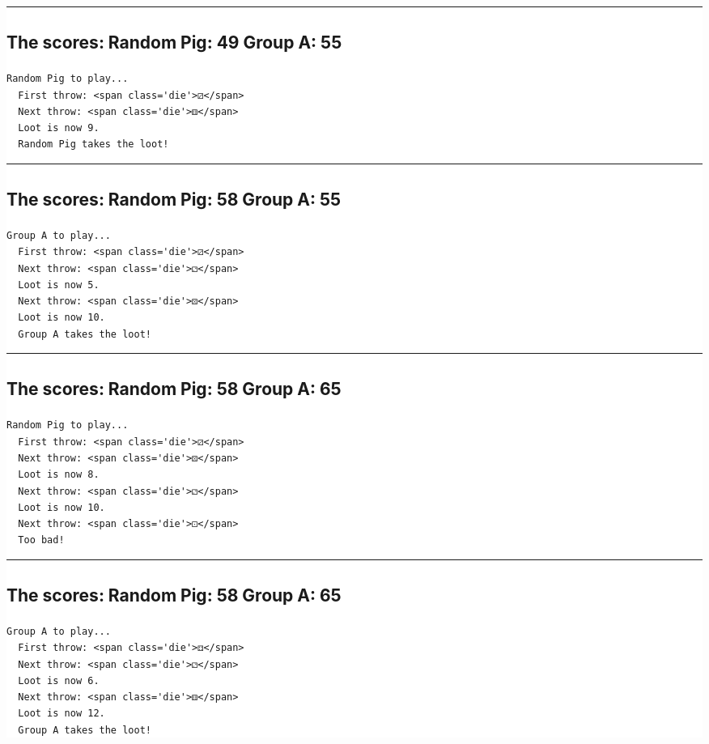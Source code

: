 --------------------------------------------------
The scores:
  Random Pig: 49
  Group A: 55
--------------------------------------------------

    Random Pig to play...
      First throw: <span class='die'>⚂</span>
      Next throw: <span class='die'>⚅</span>
      Loot is now 9.
      Random Pig takes the loot!

--------------------------------------------------
The scores:
  Random Pig: 58
  Group A: 55
--------------------------------------------------

    Group A to play...
      First throw: <span class='die'>⚂</span>
      Next throw: <span class='die'>⚁</span>
      Loot is now 5.
      Next throw: <span class='die'>⚄</span>
      Loot is now 10.
      Group A takes the loot!

--------------------------------------------------
The scores:
  Random Pig: 58
  Group A: 65
--------------------------------------------------

    Random Pig to play...
      First throw: <span class='die'>⚂</span>
      Next throw: <span class='die'>⚄</span>
      Loot is now 8.
      Next throw: <span class='die'>⚁</span>
      Loot is now 10.
      Next throw: <span class='die'>⚀</span>
      Too bad!

--------------------------------------------------
The scores:
  Random Pig: 58
  Group A: 65
--------------------------------------------------

    Group A to play...
      First throw: <span class='die'>⚃</span>
      Next throw: <span class='die'>⚁</span>
      Loot is now 6.
      Next throw: <span class='die'>⚅</span>
      Loot is now 12.
      Group A takes the loot!
